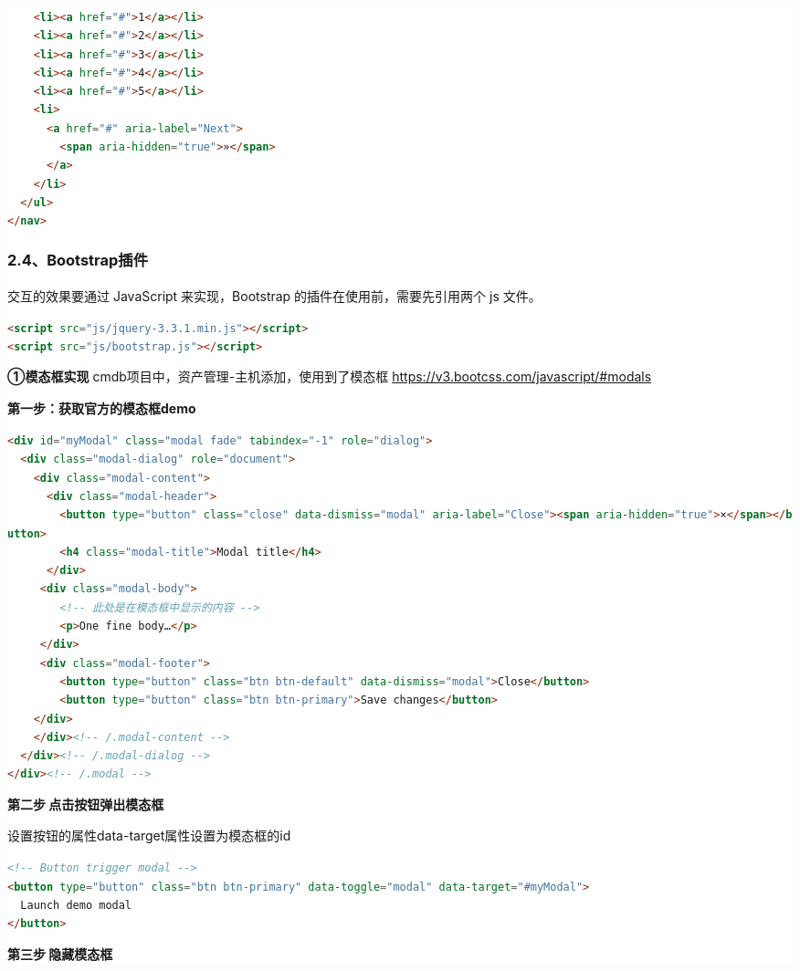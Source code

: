 ```html
    <li><a href="#">1</a></li>
    <li><a href="#">2</a></li>
    <li><a href="#">3</a></li>
    <li><a href="#">4</a></li>
    <li><a href="#">5</a></li>
    <li>
      <a href="#" aria-label="Next">
        <span aria-hidden="true">»</span>
      </a>
    </li>
  </ul>
</nav>
```
### 2.4、Bootstrap插件
交互的效果要通过 JavaScript 来实现，Bootstrap 的插件在使用前，需要先引用两个 js 文件。
```html
<script src="js/jquery-3.3.1.min.js"></script>
<script src="js/bootstrap.js"></script>
```
**①模态框实现**
cmdb项目中，资产管理-主机添加，使用到了模态框
<https://v3.bootcss.com/javascript/#modals>

**第一步：获取官方的模态框demo**
```html
<div id="myModal" class="modal fade" tabindex="-1" role="dialog">
  <div class="modal-dialog" role="document">
    <div class="modal-content">
      <div class="modal-header">
        <button type="button" class="close" data-dismiss="modal" aria-label="Close"><span aria-hidden="true">×</span></button>
        <h4 class="modal-title">Modal title</h4>
      </div>
     <div class="modal-body">
        <!-- 此处是在模态框中显示的内容 -->
        <p>One fine body…</p>
     </div>
     <div class="modal-footer">
        <button type="button" class="btn btn-default" data-dismiss="modal">Close</button>
        <button type="button" class="btn btn-primary">Save changes</button>
    </div>
    </div><!-- /.modal-content -->
  </div><!-- /.modal-dialog -->
</div><!-- /.modal -->
```
**第二步 点击按钮弹出模态框**

设置按钮的属性data-target属性设置为模态框的id
```html
<!-- Button trigger modal -->
<button type="button" class="btn btn-primary" data-toggle="modal" data-target="#myModal">
  Launch demo modal
</button>
```
**第三步 隐藏模态框**
